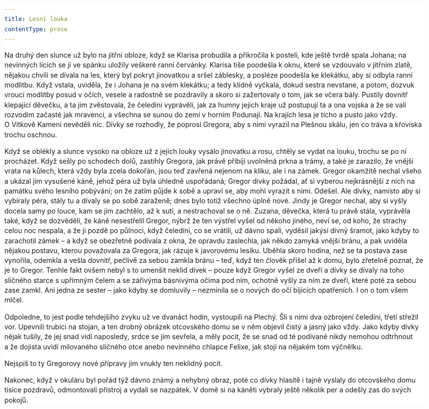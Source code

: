 ```yaml
---
title: Lesní louka
contentType: prose
---
```


<section>

Na druhý den slunce už bylo na jitřní obloze, když se Klarisa probudila a přikročila k posteli, kde ještě tvrdě spala Johana; na nevinných lících se jí ve spánku uložily veškeré ranní červánky. Klarisa tiše poodešla k oknu, které se vzdouvalo v jitřním zlatě, nějakou chvíli se dívala na les, který byl pokryt jinovatkou a sršel záblesky, a posléze poodešla ke klekátku, aby si odbyla ranní modlitbu. Když vstala, uviděla, že i Johana je na svém klekátku; a tedy klidně vyčkala, dokud sestra nevstane, a potom, dozvuk vroucí modlitby posud v očích, vesele a radostně se pozdravily a skoro si zažertovaly o tom, jak se včera bály. Pustily dovnitř klepající děvečku, a ta jim zvěstovala, že čeledíni vyprávěli, jak za humny jejich kraje už postupují ta a ona vojska a že se valí rozvodím začasté jak mravenci, a všechna se sunou do zemí v horním Podunají. Na krajích lesa je ticho a pusto jako vždy. O Vítkově Kameni nevěděli nic. Dívky se rozhodly, že poprosí Gregora, aby s nimi vyrazil na Plešnou skálu, jen co tráva a křoviska trochu oschnou.

Když se oblékly a slunce vysoko na obloze už z jejich louky vysálo jinovatku a rosu, chtěly se vydat na louku, trochu se po ní procházet. Když sešly po schodech dolů, zastihly Gregora, jak právě přibíjí uvolněná prkna a trámy, a také je zarazilo, že vnější vrata na kůlech, která vždy byla zcela dokořán, jsou teď zavřená nejenom na kliku, ale i na zámek. Gregor okamžitě nechal všeho a ukázal jim vysušené káně, jehož péra už byla úhledně uspořádaná; Gregor dívky požádal, ať si vyberou nejkrásnější z nich na památku svého lesního pobývání; on že zatím půjde k sobě a upraví se, aby mohl vyrazit s nimi. Odešel. Ale dívky, namísto aby si vybíraly péra, stály tu a dívaly se po sobě zaraženě; dnes bylo totiž všechno úplně nové. Jindy je Gregor nechal, aby si vyšly docela samy po louce, kam se jim zachtělo, až k suti, a nestrachoval se o ně. Zuzana, děvečka, která tu právě stála, vyprávěla také, když se dozvěděli, že káně nesestřelil Gregor, nýbrž že ten výstřel vyšel od někoho jiného, neví se, od koho, že strachy celou noc nespala, a že ji pozdě po půlnoci, když čeledíni, co se vrátili, už dávno spali, vyděsil jakýsi divný šramot, jako kdyby to zarachotil zámek – a když se obezřetně podívala z okna, že opravdu zaslechla, jak někdo zamyká vnější bránu, a pak uviděla nějakou postavu, kterou považovala za Gregora, jak rázuje k javorovému lesíku. Uběhla skoro hodina, než se ta postava zase vynořila, odemkla a vešla dovnitř, pečlivě za sebou zamkla bránu – teď, když ten člověk přišel až k domu, bylo zřetelně poznat, že je to Gregor. Tenhle fakt ovšem nebyl s to umenšit neklid dívek – pouze když Gregor vyšel ze dveří a dívky se dívaly na toho sličného starce s upřímným čelem a se zářivýma básnivýma očima pod ním, ochotně vyšly za ním ze dveří, které poté za sebou zase zamkl. Ani jedna ze sester – jako kdyby se domluvily – nezmínila se o nových do očí bijících opatřeních. I on o tom všem mlčel.

Odpoledne, to jest podle tehdejšího zvyku už ve dvanáct hodin, vystoupili na Plechý. Šli s nimi dva ozbrojení čeledíni, třetí střežil vor. Upevnili trubici na stojan, a ten drobný obrázek otcovského domu se v něm objevil čistý a jasný jako vždy. Jako kdyby dívky nějak tušily, že jej snad vidí naposledy, srdce se jim sevřela, a měly pocit, že se snad od té podívané nikdy nemohou odtrhnout a že dojista uvidí milovaného sličného otce anebo nevinného chlapce Felixe, jak stojí na nějakém tom výčnělku.

Nejspíš to ty Gregorovy nové přípravy jim vnukly ten neklidný pocit.

Nakonec, když v okuláru byl pořád týž dávno známý a nehybný obraz, poté co dívky hlasitě i tajně vyslaly do otcovského domu tisíce pozdravů, odmontovali přístroj a vydali se nazpátek. V domě si na káněti vybraly ještě několik per a odešly zas do svých pokojů.
